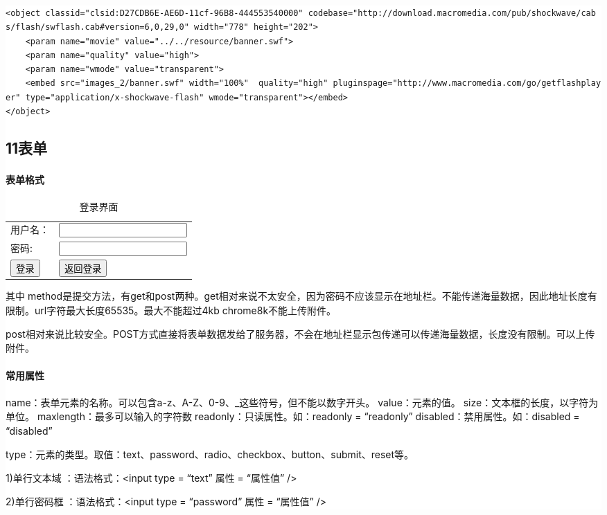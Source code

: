 ```
<object classid="clsid:D27CDB6E-AE6D-11cf-96B8-444553540000" codebase="http://download.macromedia.com/pub/shockwave/cabs/flash/swflash.cab#version=6,0,29,0" width="778" height="202">
    <param name="movie" value="../../resource/banner.swf">
    <param name="quality" value="high">
    <param name="wmode" value="transparent">
    <embed src="images_2/banner.swf" width="100%"  quality="high" pluginspage="http://www.macromedia.com/go/getflashplayer" type="application/x-shockwave-flash" wmode="transparent"></embed>
</object>
```



## 11表单

#### 表单格式

<form action="http://httpbin.org/post" method="post" enctype="multipart/form-data">
	<table>
        <caption>登录界面</caption>
		<tr>
			<td>用户名：</td>
            <td><input type="text" name="uername" value=""></td>
        </tr>
        <tr>
            <td>密码:</td>
            <td><input type="password" name="pwd" value=""></td>
        </tr>
        <tr >
             <td><input type="submit" value="登录"></td>
             <td><input type="reset" value="返回登录"></td>
        </tr>
	</table>
</form>

其中 method是提交方法，有get和post两种。get相对来说不太安全，因为密码不应该显示在地址栏。不能传递海量数据，因此地址长度有限制。url字符最大长度65535。最大不能超过4kb chrome8k不能上传附件。

post相对来说比较安全。POST方式直接将表单数据发给了服务器，不会在地址栏显示包传递可以传递海量数据，长度没有限制。可以上传附件。

#### 常用属性

name：表单元素的名称。可以包含a-z、A-Z、0-9、_这些符号，但不能以数字开头。
value：元素的值。
size：文本框的长度，以字符为单位。
maxlength：最多可以输入的字符数
readonly：只读属性。如：readonly = “readonly”
disabled：禁用属性。如：disabled = “disabled”

type：元素的类型。取值：text、password、radio、checkbox、button、submit、reset等。

1)单行文本域 ：语法格式：<input type = “text” 属性 = “属性值” />

2)单行密码框 ：语法格式：<input type = “password” 属性 = “属性值”  />
